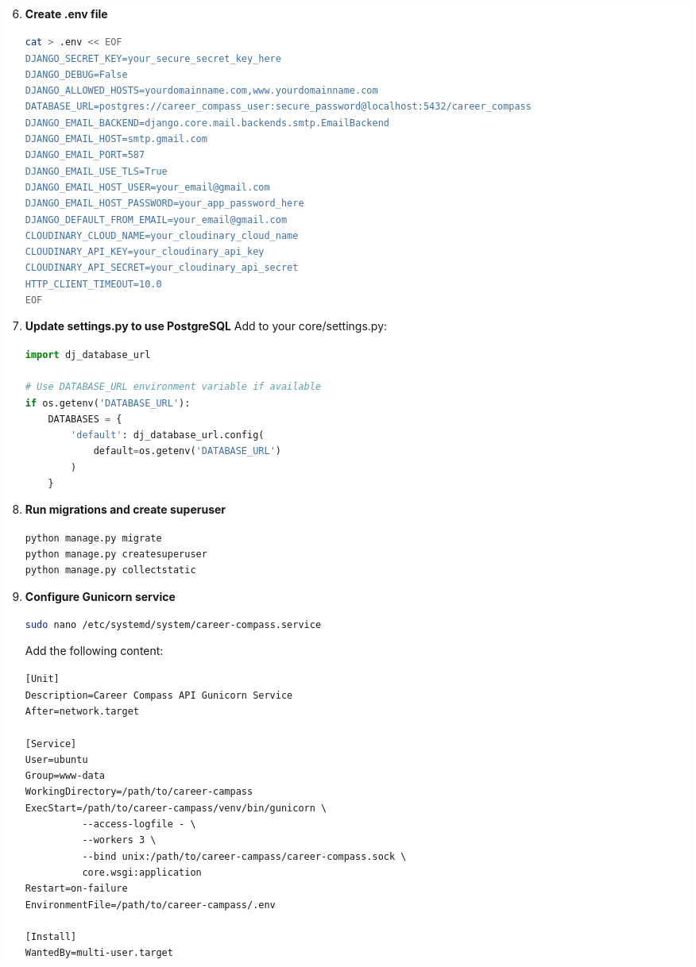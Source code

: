 6. **Create .env file**
   ```bash
   cat > .env << EOF
   DJANGO_SECRET_KEY=your_secure_secret_key_here
   DJANGO_DEBUG=False
   DJANGO_ALLOWED_HOSTS=yourdomainname.com,www.yourdomainname.com
   DATABASE_URL=postgres://career_compass_user:secure_password@localhost:5432/career_compass
   DJANGO_EMAIL_BACKEND=django.core.mail.backends.smtp.EmailBackend
   DJANGO_EMAIL_HOST=smtp.gmail.com
   DJANGO_EMAIL_PORT=587
   DJANGO_EMAIL_USE_TLS=True
   DJANGO_EMAIL_HOST_USER=your_email@gmail.com
   DJANGO_EMAIL_HOST_PASSWORD=your_app_password_here
   DJANGO_DEFAULT_FROM_EMAIL=your_email@gmail.com
   CLOUDINARY_CLOUD_NAME=your_cloudinary_cloud_name
   CLOUDINARY_API_KEY=your_cloudinary_api_key
   CLOUDINARY_API_SECRET=your_cloudinary_api_secret
   HTTP_CLIENT_TIMEOUT=10.0
   EOF
   ```

7. **Update settings.py to use PostgreSQL**
   Add to your core/settings.py:
   ```python
   import dj_database_url
   
   # Use DATABASE_URL environment variable if available
   if os.getenv('DATABASE_URL'):
       DATABASES = {
           'default': dj_database_url.config(
               default=os.getenv('DATABASE_URL')
           )
       }
   ```

8. **Run migrations and create superuser**
   ```bash
   python manage.py migrate
   python manage.py createsuperuser
   python manage.py collectstatic
   ```

9. **Configure Gunicorn service**
   ```bash
   sudo nano /etc/systemd/system/career-compass.service
   ```
   Add the following content:
   ```
   [Unit]
   Description=Career Compass API Gunicorn Service
   After=network.target
   
   [Service]
   User=ubuntu
   Group=www-data
   WorkingDirectory=/path/to/career-campass
   ExecStart=/path/to/career-campass/venv/bin/gunicorn \
             --access-logfile - \
             --workers 3 \
             --bind unix:/path/to/career-campass/career-compass.sock \
             core.wsgi:application
   Restart=on-failure
   EnvironmentFile=/path/to/career-campass/.env
   
   [Install]
   WantedBy=multi-user.target
   ```